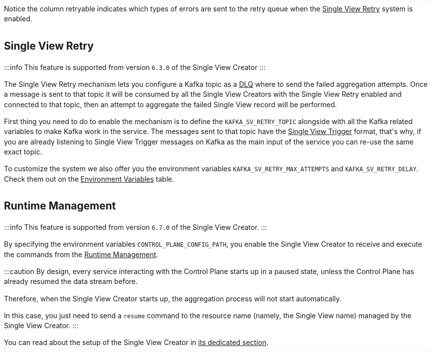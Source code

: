Notice the column retryable indicates which types of errors are sent to the retry queue when the [Single View Retry](#single-view-retry) system is enabled.

## Single View Retry

:::info
This feature is supported from version `6.3.0` of the Single View Creator
:::

The Single View Retry mechanism lets you configure a Kafka topic as a [DLQ](https://en.wikipedia.org/wiki/Dead_letter_queue) where to send the failed aggregation attempts.
Once a message is sent to that topic it will be consumed by all the Single View Creators with the Single View Retry enabled and connected to that topic, then an attempt to aggregate the failed Single View record will be performed.

First thing you need to do to enable the mechanism is to define the `KAFKA_SV_RETRY_TOPIC` alongside with all the Kafka related variables to make Kafka work in the service. 
The messages sent to that topic have the [Single View Trigger](/fast_data/inputs_and_outputs.md#single-view-trigger-message) format, that's why, if you are already listening to Single View Trigger messages on Kafka as the main input of the service you can re-use the same exact topic.

To customize the system we also offer you the environment variables `KAFKA_SV_RETRY_MAX_ATTEMPTS` and `KAFKA_SV_RETRY_DELAY`. Check them out on the [Environment Variables](#environment-variables) table.

## Runtime Management

:::info
This feature is supported from version `6.7.0` of the Single View Creator.
:::

By specifying the environment variables `CONTROL_PLANE_CONFIG_PATH`, you enable the Single View Creator to receive and execute the commands from the [Runtime Management](/fast_data/runtime_management/overview.mdx).

:::caution
By design, every service interacting with the Control Plane starts up in a paused state, unless the Control Plane
has already resumed the data stream before. 

Therefore, when the Single View Creator starts up, the aggregation process will not start automatically. 

In this case, you just need to send a `resume` command to the resource name (namely, the Single View name) managed by the Single View Creator.
:::

You can read about the setup of the Single View Creator in [its dedicated section](/fast_data/runtime_management/workloads.mdx?workload=svc#single-view-creator).